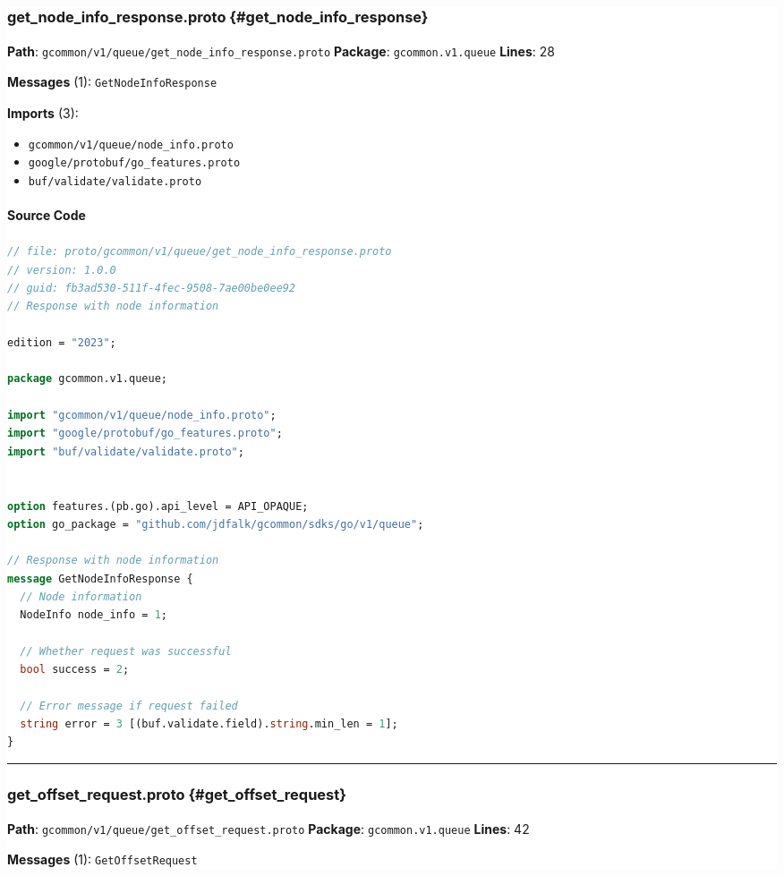 
### get_node_info_response.proto {#get_node_info_response}

**Path**: `gcommon/v1/queue/get_node_info_response.proto` **Package**: `gcommon.v1.queue` **Lines**: 28

**Messages** (1): `GetNodeInfoResponse`

**Imports** (3):

- `gcommon/v1/queue/node_info.proto`
- `google/protobuf/go_features.proto`
- `buf/validate/validate.proto`

#### Source Code

```protobuf
// file: proto/gcommon/v1/queue/get_node_info_response.proto
// version: 1.0.0
// guid: fb3ad530-511f-4fec-9508-7ae00be0ee92
// Response with node information

edition = "2023";

package gcommon.v1.queue;

import "gcommon/v1/queue/node_info.proto";
import "google/protobuf/go_features.proto";
import "buf/validate/validate.proto";


option features.(pb.go).api_level = API_OPAQUE;
option go_package = "github.com/jdfalk/gcommon/sdks/go/v1/queue";

// Response with node information
message GetNodeInfoResponse {
  // Node information
  NodeInfo node_info = 1;

  // Whether request was successful
  bool success = 2;

  // Error message if request failed
  string error = 3 [(buf.validate.field).string.min_len = 1];
}
```

---

### get_offset_request.proto {#get_offset_request}

**Path**: `gcommon/v1/queue/get_offset_request.proto` **Package**: `gcommon.v1.queue` **Lines**: 42

**Messages** (1): `GetOffsetRequest`
